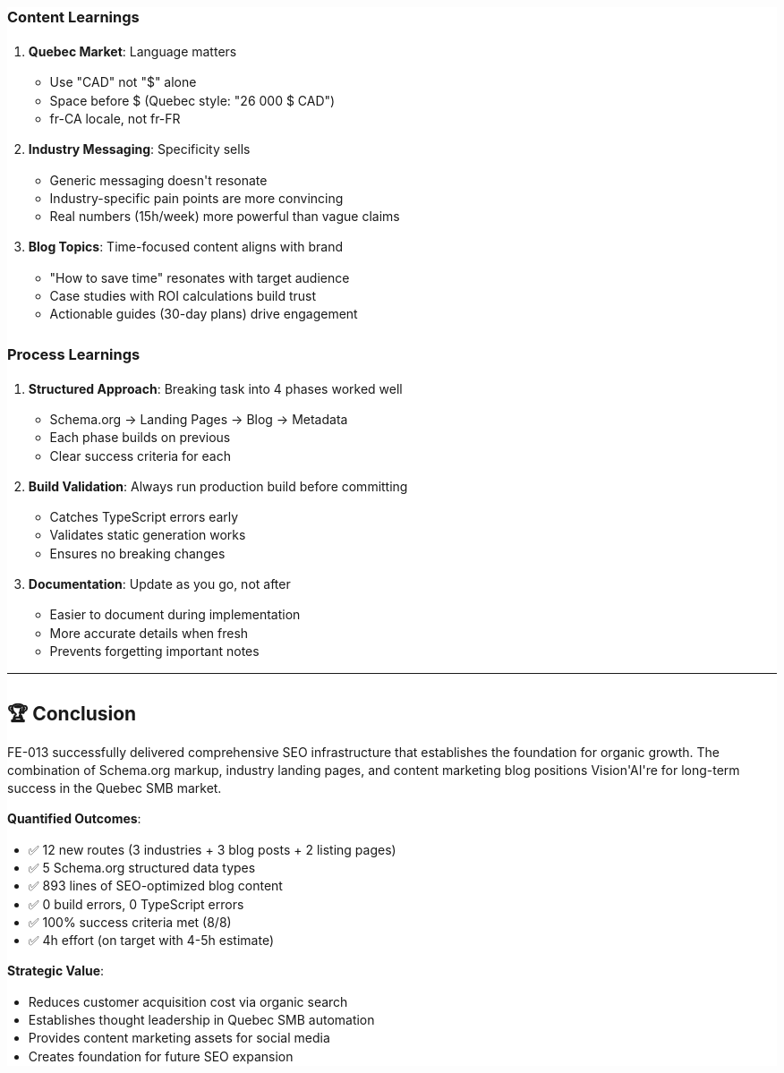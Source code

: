 ### Content Learnings
1. **Quebec Market**: Language matters
   - Use "CAD" not "$" alone
   - Space before $ (Quebec style: "26 000 $ CAD")
   - fr-CA locale, not fr-FR

2. **Industry Messaging**: Specificity sells
   - Generic messaging doesn't resonate
   - Industry-specific pain points are more convincing
   - Real numbers (15h/week) more powerful than vague claims

3. **Blog Topics**: Time-focused content aligns with brand
   - "How to save time" resonates with target audience
   - Case studies with ROI calculations build trust
   - Actionable guides (30-day plans) drive engagement

### Process Learnings
1. **Structured Approach**: Breaking task into 4 phases worked well
   - Schema.org → Landing Pages → Blog → Metadata
   - Each phase builds on previous
   - Clear success criteria for each

2. **Build Validation**: Always run production build before committing
   - Catches TypeScript errors early
   - Validates static generation works
   - Ensures no breaking changes

3. **Documentation**: Update as you go, not after
   - Easier to document during implementation
   - More accurate details when fresh
   - Prevents forgetting important notes

---

## 🏆 Conclusion

FE-013 successfully delivered comprehensive SEO infrastructure that establishes the foundation for organic growth. The combination of Schema.org markup, industry landing pages, and content marketing blog positions Vision'AI're for long-term success in the Quebec SMB market.

**Quantified Outcomes**:
- ✅ 12 new routes (3 industries + 3 blog posts + 2 listing pages)
- ✅ 5 Schema.org structured data types
- ✅ 893 lines of SEO-optimized blog content
- ✅ 0 build errors, 0 TypeScript errors
- ✅ 100% success criteria met (8/8)
- ✅ 4h effort (on target with 4-5h estimate)

**Strategic Value**:
- Reduces customer acquisition cost via organic search
- Establishes thought leadership in Quebec SMB automation
- Provides content marketing assets for social media
- Creates foundation for future SEO expansion
